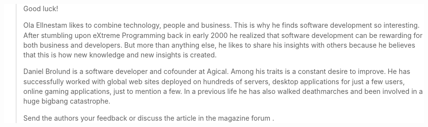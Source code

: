 >
>Good luck!
>
>Ola Ellnestam likes to combine technology, people and business. This is why he finds software development so interesting. After stumbling upon eXtreme Programming back in early 2000 he realized that software development can be rewarding for both business and developers. But more than anything else, he likes to share his insights with others because he believes that this is how new knowledge and new insights is created.
>
>Daniel Brolund is a software developer and cofounder at Agical. Among his traits is a constant desire to improve. He has successfully worked with global web sites deployed on hundreds of servers, desktop applications for just a few users, online gaming applications, just to mention a few. In a previous life he has also walked deathmarches and been involved in a huge bigbang catastrophe.
>
>Send the authors your feedback or discuss the article in the magazine forum .
>
>